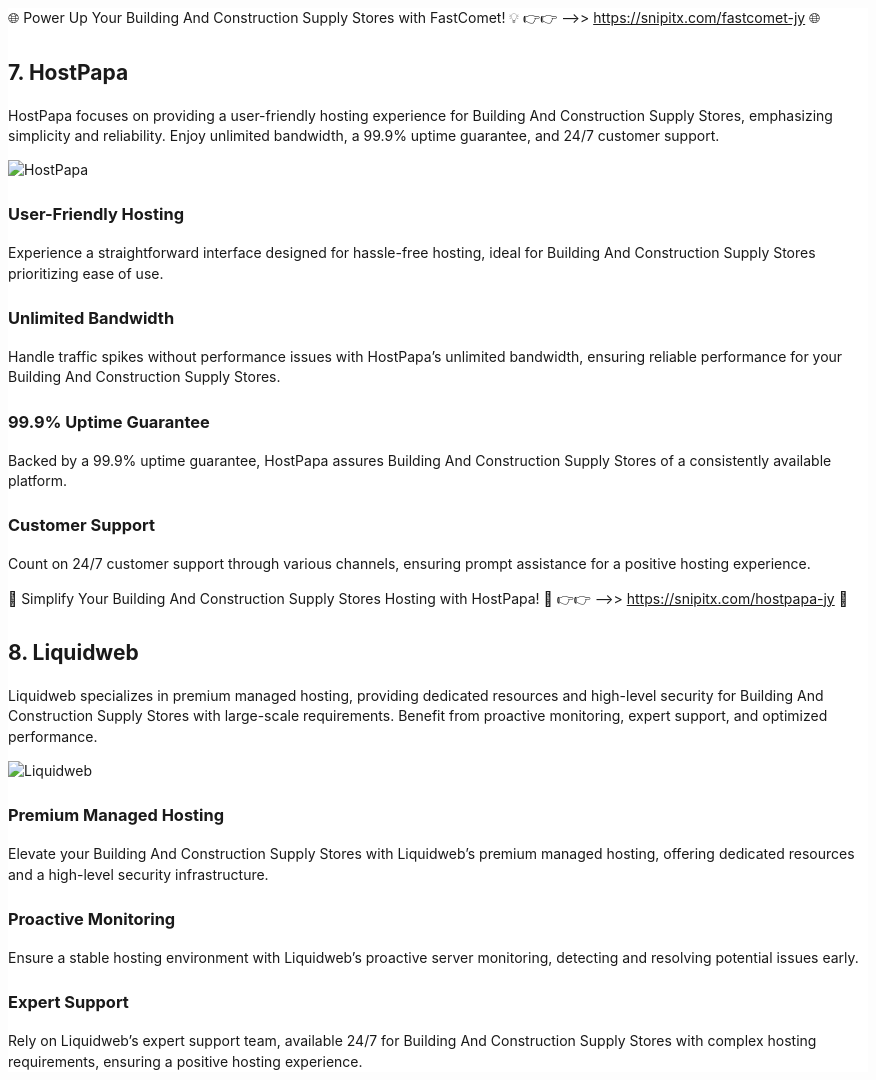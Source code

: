 🌐 Power Up Your Building And Construction Supply Stores with FastComet! 💡
👉👉 -->> https://snipitx.com/fastcomet-jy 🌐

## 7. HostPapa

HostPapa focuses on providing a user-friendly hosting experience for Building And Construction Supply Stores, emphasizing simplicity and reliability. Enjoy unlimited bandwidth, a 99.9% uptime guarantee, and 24/7 customer support.

![HostPapa](https://i.imgur.com/ouDTkvl.jpeg "HostPapa Hosting")

### User-Friendly Hosting
Experience a straightforward interface designed for hassle-free hosting, ideal for Building And Construction Supply Stores prioritizing ease of use.

### Unlimited Bandwidth
Handle traffic spikes without performance issues with HostPapa’s unlimited bandwidth, ensuring reliable performance for your Building And Construction Supply Stores.

### 99.9% Uptime Guarantee
Backed by a 99.9% uptime guarantee, HostPapa assures Building And Construction Supply Stores of a consistently available platform.

### Customer Support
Count on 24/7 customer support through various channels, ensuring prompt assistance for a positive hosting experience.

🌈 Simplify Your Building And Construction Supply Stores Hosting with HostPapa! 🚀
👉👉 -->> https://snipitx.com/hostpapa-jy 🚀

## 8. Liquidweb

Liquidweb specializes in premium managed hosting, providing dedicated resources and high-level security for Building And Construction Supply Stores with large-scale requirements. Benefit from proactive monitoring, expert support, and optimized performance.

![Liquidweb](https://i.imgur.com/4IvT9SC.jpeg "Liquidweb Hosting")

### Premium Managed Hosting
Elevate your Building And Construction Supply Stores with Liquidweb’s premium managed hosting, offering dedicated resources and a high-level security infrastructure.

### Proactive Monitoring
Ensure a stable hosting environment with Liquidweb’s proactive server monitoring, detecting and resolving potential issues early.

### Expert Support
Rely on Liquidweb’s expert support team, available 24/7 for Building And Construction Supply Stores with complex hosting requirements, ensuring a positive hosting experience.
